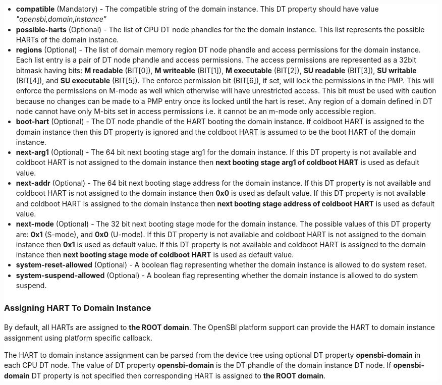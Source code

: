 * **compatible** (Mandatory) - The compatible string of the domain instance.
  This DT property should have value *"opensbi,domain,instance"*
* **possible-harts** (Optional) - The list of CPU DT node phandles for the
  the domain instance. This list represents the possible HARTs of the
  domain instance.
* **regions** (Optional) - The list of domain memory region DT node phandle
  and access permissions for the domain instance. Each list entry is a pair
  of DT node phandle and access permissions. The access permissions are
  represented as a 32bit bitmask having bits: **M readable** (BIT[0]),
  **M writeable** (BIT[1]), **M executable** (BIT[2]), **SU readable**
  (BIT[3]), **SU writable** (BIT[4]), and **SU executable** (BIT[5]).
  The enforce permission bit (BIT[6]), if set, will lock the permissions
  in the PMP. This will enforce the permissions on M-mode as well which
  otherwise will have unrestricted access. This bit must be used with
  caution because no changes can be made to a PMP entry once its locked
  until the hart is reset.
  Any region of a domain defined in DT node cannot have only M-bits set
  in access permissions i.e. it cannot be an m-mode only accessible region.
* **boot-hart** (Optional) - The DT node phandle of the HART booting the
  domain instance. If coldboot HART is assigned to the domain instance then
  this DT property is ignored and the coldboot HART is assumed to be the
  boot HART of the domain instance.
* **next-arg1** (Optional) - The 64 bit next booting stage arg1 for the
  domain instance. If this DT property is not available and coldboot HART
  is not assigned to the domain instance then **next booting stage arg1 of coldboot HART**
  is used as default value.
* **next-addr** (Optional) - The 64 bit next booting stage address for the
  domain instance. If this DT property is not available and coldboot HART
  is not assigned to the domain instance then **0x0** is used as default
  value. If this DT property is not available and coldboot HART is assigned
  to the domain instance then **next booting stage address of coldboot HART**
  is used as default value.
* **next-mode** (Optional) - The 32 bit next booting stage mode for the
  domain instance. The possible values of this DT property are: **0x1**
  (S-mode), and **0x0** (U-mode). If this DT property is not available
  and coldboot HART is not assigned to the domain instance then **0x1**
  is used as default value. If this DT property is not available and
  coldboot HART is assigned to the domain instance then **next booting
  stage mode of coldboot HART** is used as default value.
* **system-reset-allowed** (Optional) - A boolean flag representing
  whether the domain instance is allowed to do system reset.
* **system-suspend-allowed** (Optional) - A boolean flag representing
  whether the domain instance is allowed to do system suspend.

### Assigning HART To Domain Instance

By default, all HARTs are assigned to **the ROOT domain**. The OpenSBI
platform support can provide the HART to domain instance assignment using
platform specific callback.

The HART to domain instance assignment can be parsed from the device tree
using optional DT property **opensbi-domain** in each CPU DT node. The
value of DT property **opensbi-domain** is the DT phandle of the domain
instance DT node. If **opensbi-domain** DT property is not specified then
corresponding HART is assigned to **the ROOT domain**.
